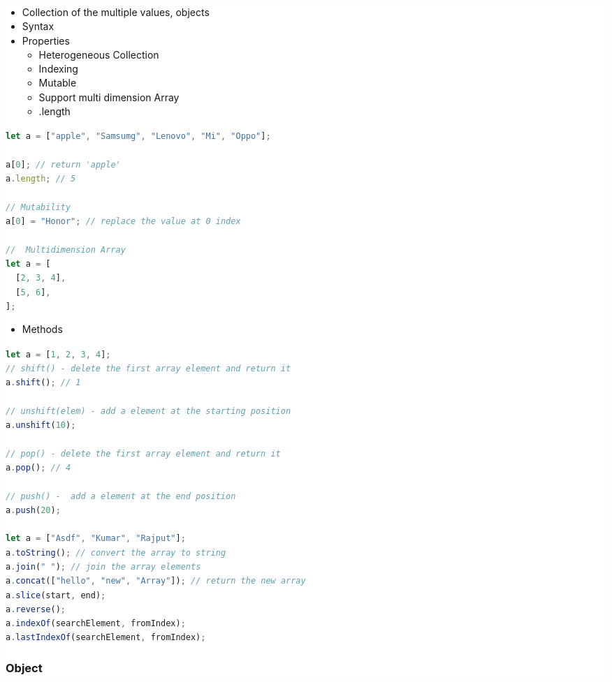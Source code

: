 - Collection of the multiple values, objects
- Syntax
- Properties
  - Heterogeneous Collection
  - Indexing
  - Mutable
  - Support multi dimension Array
  - .length

```js
let a = ["apple", "Samsumg", "Lenovo", "Mi", "Oppo"];

a[0]; // return 'apple'
a.length; // 5

// Mutability
a[0] = "Honor"; // replace the value at 0 index

//  Multidimension Array
let a = [
  [2, 3, 4],
  [5, 6],
];
```

- Methods

```js
let a = [1, 2, 3, 4];
// shift() - delete the first array element and return it
a.shift(); // 1

// unshift(elem) - add a element at the starting position
a.unshift(10);

// pop() - delete the first array element and return it
a.pop(); // 4

// push() -  add a element at the end position
a.push(20);

let a = ["Asdf", "Kumar", "Rajput"];
a.toString(); // convert the array to string
a.join(" "); // join the array elements
a.concat(["hello", "new", "Array"]); // return the new array
a.slice(start, end);
a.reverse();
a.indexOf(searchElement, fromIndex);
a.lastIndexOf(searchElement, fromIndex);
```



### Object
